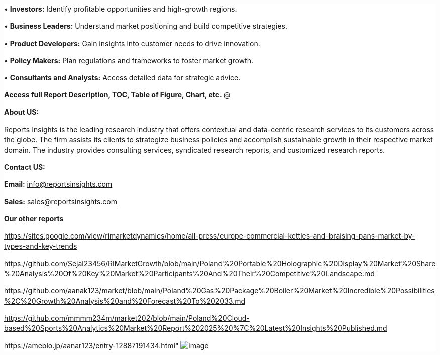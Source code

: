 • <strong>Investors:</strong> Identify profitable opportunities and high-growth regions.

• <strong>Business Leaders:</strong> Understand market positioning and build competitive strategies.

• <strong>Product Developers:</strong> Gain insights into customer needs to drive innovation.

• <strong>Policy Makers:</strong> Plan regulations and frameworks to foster market growth.

• <strong>Consultants and Analysts:</strong> Access detailed data for strategic advice.
</ul>
<strong>Access full Report Description, TOC, Table of Figure, Chart, etc. </strong>@  <a href= style=color:#0000ff;></a></font>

<strong><strong>About US</strong>:</strong>

Reports Insights is the leading research industry that offers contextual and data-centric research services to its customers across the globe. The firm assists its clients to strategize business policies and accomplish sustainable growth in their respective market domain. The industry provides consulting services, syndicated research reports, and customized research reports.

<strong>Contact US:</strong>

<p class=""""><b>Email:</b> <a href=mailto:info@reportsinsights.com>info@reportsinsights.com</a></p>
<p class=""""><b>Sales:</b> <a href=mailto:sales@reportsinsights.com>sales@reportsinsights.com</a></p>

<strong>Our other reports</strong>

<a href=https://sites.google.com/view/rimarketdynamics/home/all-press/europe-commercial-kettles-and-braising-pans-market-by-types-and-key-trends>https://sites.google.com/view/rimarketdynamics/home/all-press/europe-commercial-kettles-and-braising-pans-market-by-types-and-key-trends</a>

<a href=https://github.com/Sejal23456/RIMarketGrowth/blob/main/Poland%20Portable%20Holographic%20Display%20Market%20Share%20Analysis%20Of%20Key%20Market%20Participants%20And%20Their%20Competitive%20Landscape.md>https://github.com/Sejal23456/RIMarketGrowth/blob/main/Poland%20Portable%20Holographic%20Display%20Market%20Share%20Analysis%20Of%20Key%20Market%20Participants%20And%20Their%20Competitive%20Landscape.md</a>

<a href=https://github.com/aanak123/market/blob/main/Poland%20Gas%20Package%20Boiler%20Market%20Incredible%20Possibilities%2C%20Growth%20Analysis%20and%20Forecast%20To%202033.md>https://github.com/aanak123/market/blob/main/Poland%20Gas%20Package%20Boiler%20Market%20Incredible%20Possibilities%2C%20Growth%20Analysis%20and%20Forecast%20To%202033.md</a>

<a href=https://github.com/mmmm234m/market202/blob/main/Poland%20Cloud-based%20Sports%20Analytics%20Market%20Report%202025%20%7C%20Latest%20Insights%20Published.md>https://github.com/mmmm234m/market202/blob/main/Poland%20Cloud-based%20Sports%20Analytics%20Market%20Report%202025%20%7C%20Latest%20Insights%20Published.md</a>

<a href=https://ameblo.jp/aanar123/entry-12887191434.html>https://ameblo.jp/aanar123/entry-12887191434.html</a>"
![image](https://github.com/user-attachments/assets/a1e670c3-8b2d-4f71-903b-00544957f0d7)
